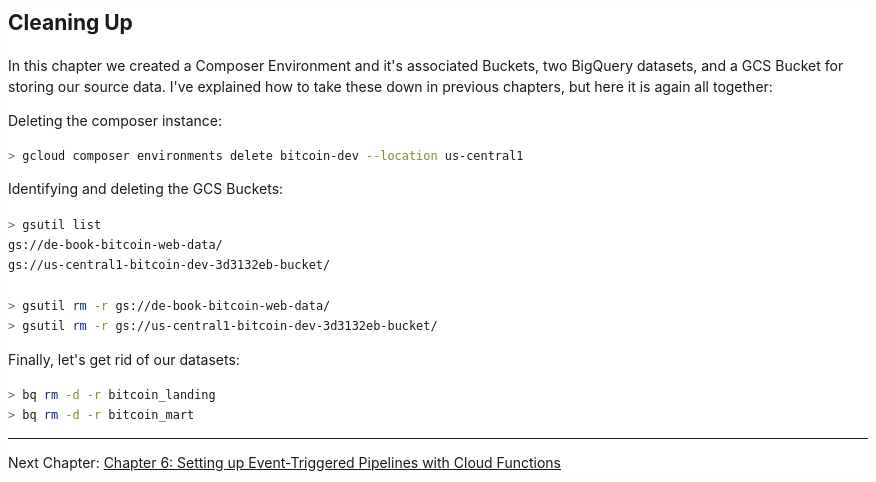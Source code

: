 ## Cleaning Up

In this chapter we created a Composer Environment and it's associated Buckets, two BigQuery datasets, and a GCS Bucket for storing our source data. I've explained how to take these down in previous chapters, but here it is again all together:

Deleting the composer instance:
``` bash
> gcloud composer environments delete bitcoin-dev --location us-central1
```

Identifying and deleting the GCS Buckets:
``` bash
> gsutil list
gs://de-book-bitcoin-web-data/
gs://us-central1-bitcoin-dev-3d3132eb-bucket/

> gsutil rm -r gs://de-book-bitcoin-web-data/
> gsutil rm -r gs://us-central1-bitcoin-dev-3d3132eb-bucket/
```

Finally, let's get rid of our datasets:
``` bash
> bq rm -d -r bitcoin_landing
> bq rm -d -r bitcoin_mart
```

---

Next Chapter: [Chapter 6: Setting up Event-Triggered Pipelines with Cloud Functions](https://github.com/Nunie123/data_engineering_on_gcp_book/blob/master/ch_6_event_triggers.md)
